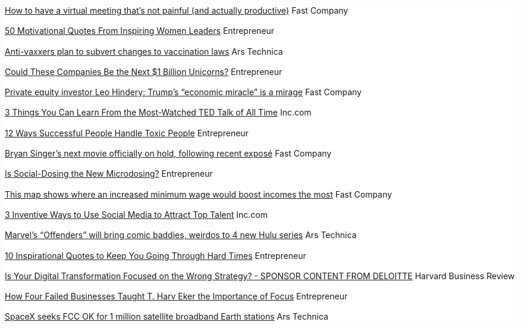 [How to have a virtual meeting that’s not painful (and actually productive)](https://www.fastcompany.com/90304194/best-practices-for-virtual-meetings)
Fast Company

[50 Motivational Quotes From Inspiring Women Leaders](https://www.entrepreneur.com/slideshow/300288)
Entrepreneur

[Anti-vaxxers plan to subvert changes to vaccination laws](https://arstechnica.com/science/2019/02/anti-vaxxers-undermine-tougher-vaccination-laws-as-measles-outbreaks-roar/)
Ars Technica

[Could These Companies Be the Next $1 Billion Unicorns?](https://www.entrepreneur.com/article/327836)
Entrepreneur

[Private equity investor Leo Hindery: Trump’s “economic miracle” is a mirage](https://www.fastcompany.com/90305384/private-equity-investor-leo-hindery-trumps-economic-miracle-is-a-mirage)
Fast Company

[3 Things You Can Learn From the Most-Watched TED Talk of All Time](https://www.inc.com/john-brandon/3-things-you-can-learn-from-most-watched-ted-talk-of-all-time.html)
Inc.com

[12 Ways Successful People Handle Toxic People](https://www.entrepreneur.com/slideshow/299696)
Entrepreneur

[Bryan Singer’s next movie officially on hold, following recent exposé](https://www.fastcompany.com/90305448/bryan-singers-next-movie-officially-on-hold-following-recent-expose)
Fast Company

[Is Social-Dosing the New Microdosing?](https://www.greenentrepreneur.com/article/327189)
Entrepreneur

[This map shows where an increased minimum wage would boost incomes the most](https://www.fastcompany.com/90304726/this-map-shows-where-an-increased-minimum-wage-would-boost-incomes-the-most)
Fast Company

[3 Inventive Ways to Use Social Media to Attract Top Talent](https://www.inc.com/bryan-adams/3-inventive-ways-to-use-social-media-to-attract-top-talent.html)
Inc.com

[Marvel’s “Offenders” will bring comic baddies, weirdos to 4 new Hulu series](https://arstechnica.com/gaming/2019/02/patton-oswalt-kevin-smith-to-write-for-marvels-four-new-hulu-cartoon-series/)
Ars Technica

[10 Inspirational Quotes to Keep You Going Through Hard Times](https://www.entrepreneur.com/article/327750)
Entrepreneur

[Is Your Digital Transformation Focused on the Wrong Strategy? - SPONSOR CONTENT FROM DELOITTE](tag:blogs.harvardbusiness.org,2007-03-31:999.221312)
Harvard Business Review 

[How Four Failed Businesses Taught T. Harv Eker the Importance of Focus](https://www.entrepreneur.com/article/327628)
Entrepreneur

[SpaceX seeks FCC OK for 1 million satellite broadband Earth stations](https://arstechnica.com/information-technology/2019/02/spacex-seeks-fcc-ok-for-1-million-satellite-broadband-earth-stations/)
Ars Technica

